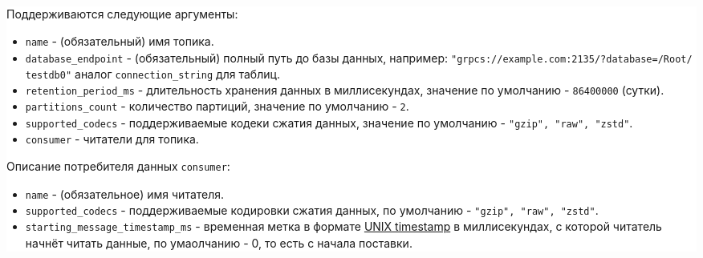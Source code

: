 Поддерживаются следующие аргументы:

* `name` - (обязательный) имя топика.
* `database_endpoint` - (обязательный) полный путь до базы данных, например: `"grpcs://example.com:2135/?database=/Root/testdb0"` аналог `connection_string` для таблиц.
* `retention_period_ms` - длительность хранения данных в миллисекундах, значение по умолчанию - `86400000` (сутки).
* `partitions_count` - количество партиций, значение по умолчанию - `2`.
* `supported_codecs` - поддерживаемые кодеки сжатия данных, значение по умолчанию - `"gzip", "raw", "zstd"`.
* `consumer` - читатели для топика.

Описание потребителя данных `consumer`:

* `name` - (обязательное) имя читателя.
* `supported_codecs` - поддерживаемые кодировки сжатия данных, по умолчанию - `"gzip", "raw", "zstd"`.
* `starting_message_timestamp_ms` - временная метка в формате [UNIX timestamp](https://ru.wikipedia.org/wiki/Unix-время) в миллисекундах, с которой читатель начнёт читать данные, по умаолчанию - 0, то есть с начала поставки.
